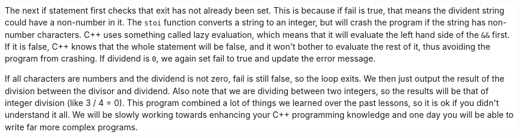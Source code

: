 The next if statement first checks that exit has not already been set. This is because if fail is true, that means the divident string could have a non-number in it. The `stoi` function converts a string to an integer, but will crash the program if the string has non-number characters. C++ uses something called lazy evaluation, which means that it will evaluate the left hand side of the `&&` first. If it is false, C++ knows that the whole statement will be false, and it won't bother to evaluate the rest of it, thus avoiding the program from crashing. If dividend is `0`, we again set fail to true and update the error message.

If all characters are numbers and the dividend is not zero, fail is still false, so the loop exits. We then just output the result of the division between the divisor and dividend. Also note that we are dividing between two integers, so the results will be that of integer division (like 3 / 4 = 0). This program combined a lot of things we learned over the past lessons, so it is ok if you didn't understand it all. We will be slowly working towards enhancing your C++ programming knowledge and one day you will be able to write far more complex programs.
